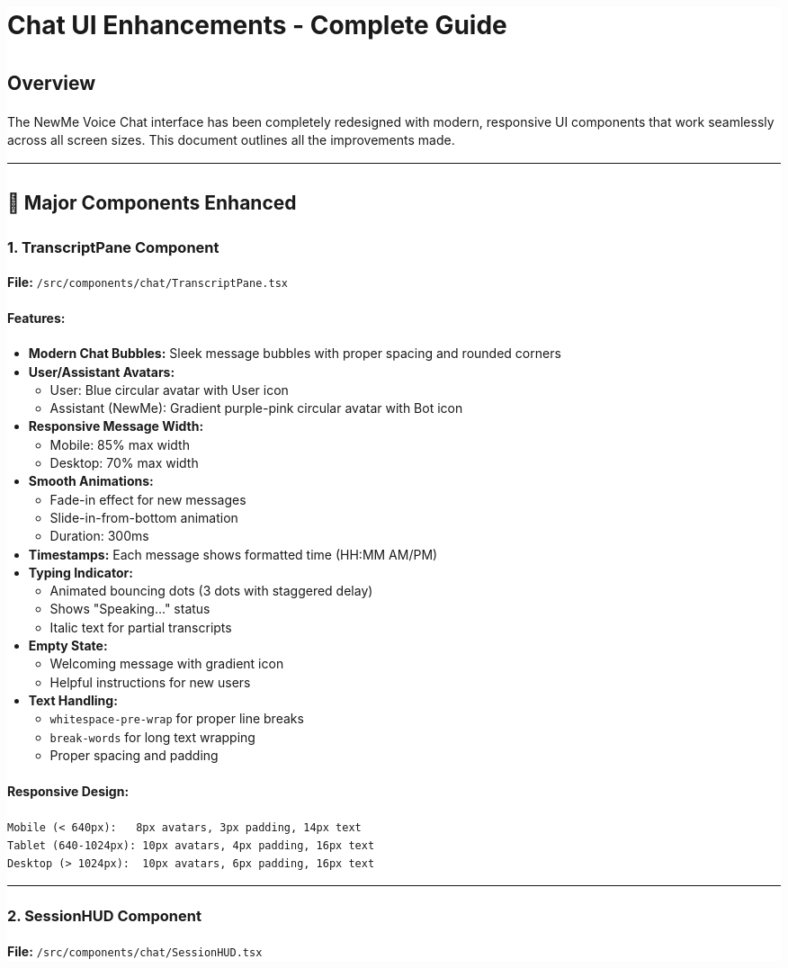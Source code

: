 # Chat UI Enhancements - Complete Guide

## Overview

The NewMe Voice Chat interface has been completely redesigned with modern, responsive UI components that work seamlessly across all screen sizes. This document outlines all the improvements made.

---

## 🎨 Major Components Enhanced

### 1. TranscriptPane Component
**File:** `/src/components/chat/TranscriptPane.tsx`

#### Features:
- **Modern Chat Bubbles:** Sleek message bubbles with proper spacing and rounded corners
- **User/Assistant Avatars:** 
  - User: Blue circular avatar with User icon
  - Assistant (NewMe): Gradient purple-pink circular avatar with Bot icon
- **Responsive Message Width:**
  - Mobile: 85% max width
  - Desktop: 70% max width
- **Smooth Animations:**
  - Fade-in effect for new messages
  - Slide-in-from-bottom animation
  - Duration: 300ms
- **Timestamps:** Each message shows formatted time (HH:MM AM/PM)
- **Typing Indicator:**
  - Animated bouncing dots (3 dots with staggered delay)
  - Shows "Speaking..." status
  - Italic text for partial transcripts
- **Empty State:**
  - Welcoming message with gradient icon
  - Helpful instructions for new users
- **Text Handling:**
  - `whitespace-pre-wrap` for proper line breaks
  - `break-words` for long text wrapping
  - Proper spacing and padding

#### Responsive Design:
```
Mobile (< 640px):   8px avatars, 3px padding, 14px text
Tablet (640-1024px): 10px avatars, 4px padding, 16px text
Desktop (> 1024px):  10px avatars, 6px padding, 16px text
```

---

### 2. SessionHUD Component
**File:** `/src/components/chat/SessionHUD.tsx`
